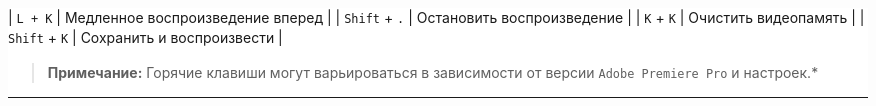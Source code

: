 | `L + K`           | Медленное воспроизведение вперед     |
| `Shift` + `.`     | Остановить воспроизведение           |
| `K` + `K`         | Очистить видеопамять                 |
| `Shift` + `K`     | Сохранить и воспроизвести            |

> __Примечание:__ Горячие клавиши могут варьироваться
в зависимости от версии `Adobe Premiere Pro` и настроек.*
___

